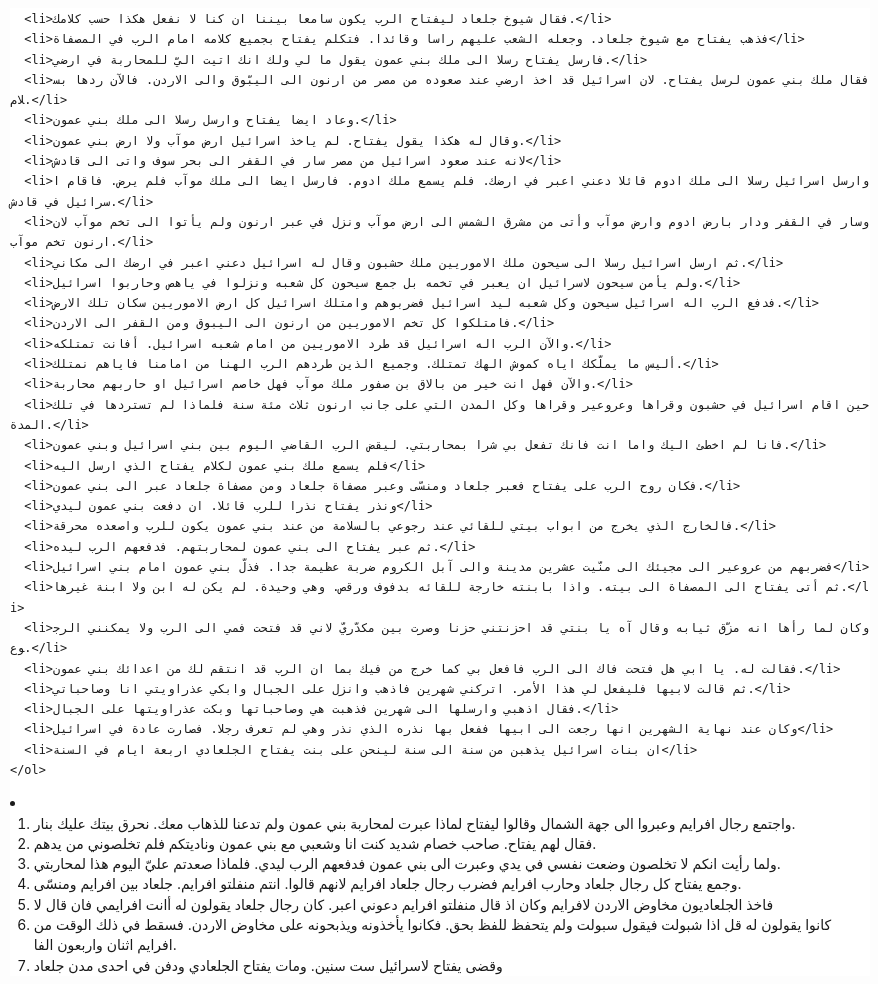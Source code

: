       <li>فقال شيوخ جلعاد ليفتاح الرب يكون سامعا بيننا ان كنا لا نفعل هكذا حسب كلامك.</li>
      <li>فذهب يفتاح مع شيوخ جلعاد. وجعله الشعب عليهم راسا وقائدا. فتكلم يفتاح بجميع كلامه امام الرب في المصفاة</li>
      <li>فارسل يفتاح رسلا الى ملك بني عمون يقول ما لي ولك انك اتيت اليّ للمحاربة في ارضي.</li>
      <li>فقال ملك بني عمون لرسل يفتاح. لان اسرائيل قد اخذ ارضي عند صعوده من مصر من ارنون الى اليبّوق والى الاردن. فالآن ردها بسلام.</li>
      <li>وعاد ايضا يفتاح وارسل رسلا الى ملك بني عمون.</li>
      <li>وقال له هكذا يقول يفتاح. لم ياخذ اسرائيل ارض موآب ولا ارض بني عمون.</li>
      <li>لانه عند صعود اسرائيل من مصر سار في القفر الى بحر سوف واتى الى قادش</li>
      <li>وارسل اسرائيل رسلا الى ملك ادوم قائلا دعني اعبر في ارضك. فلم يسمع ملك ادوم. فارسل ايضا الى ملك موآب فلم يرض. فاقام اسرائيل في قادش.</li>
      <li>وسار في القفر ودار بارض ادوم وارض موآب وأتى من مشرق الشمس الى ارض موآب ونزل في عبر ارنون ولم يأتوا الى تخم موآب لان ارنون تخم موآب.</li>
      <li>ثم ارسل اسرائيل رسلا الى سيحون ملك الاموريين ملك حشبون وقال له اسرائيل دعني اعبر في ارضك الى مكاني.</li>
      <li>ولم يأمن سيحون لاسرائيل ان يعبر في تخمه بل جمع سيحون كل شعبه ونزلوا في ياهص وحاربوا اسرائيل.</li>
      <li>فدفع الرب اله اسرائيل سيحون وكل شعبه ليد اسرائيل فضربوهم وامتلك اسرائيل كل ارض الاموريين سكان تلك الارض.</li>
      <li>فامتلكوا كل تخم الاموريين من ارنون الى اليبوق ومن القفر الى الاردن.</li>
      <li>والآن الرب اله اسرائيل قد طرد الاموريين من امام شعبه اسرائيل. أفانت تمتلكه.</li>
      <li>أليس ما يملّكك اياه كموش الهك تمتلك. وجميع الذين طردهم الرب الهنا من امامنا فاياهم نمتلك.</li>
      <li>والآن فهل انت خير من بالاق بن صفور ملك موآب فهل خاصم اسرائيل او حاربهم محاربة.</li>
      <li>حين اقام اسرائيل في حشبون وقراها وعروعير وقراها وكل المدن التي على جانب ارنون ثلاث مئة سنة فلماذا لم تستردها في تلك المدة.</li>
      <li>فانا لم اخطئ اليك واما انت فانك تفعل بي شرا بمحاربتي. ليقض الرب القاضي اليوم بين بني اسرائيل وبني عمون.</li>
      <li>فلم يسمع ملك بني عمون لكلام يفتاح الذي ارسل اليه</li>
      <li>فكان روح الرب على يفتاح فعبر جلعاد ومنسّى وعبر مصفاة جلعاد ومن مصفاة جلعاد عبر الى بني عمون.</li>
      <li>ونذر يفتاح نذرا للرب قائلا. ان دفعت بني عمون ليدي</li>
      <li>فالخارج الذي يخرج من ابواب بيتي للقائي عند رجوعي بالسلامة من عند بني عمون يكون للرب واصعده محرقة.</li>
      <li>ثم عبر يفتاح الى بني عمون لمحاربتهم. فدفعهم الرب ليده.</li>
      <li>فضربهم من عروعير الى مجيئك الى منّيت عشرين مدينة والى آبل الكروم ضربة عظيمة جدا. فذلّ بني عمون امام بني اسرائيل</li>
      <li>ثم أتى يفتاح الى المصفاة الى بيته. واذا بابنته خارجة للقائه بدفوف ورقص. وهي وحيدة. لم يكن له ابن ولا ابنة غيرها.</li>
      <li>وكان لما رأها انه مزّق ثيابه وقال آه يا بنتي قد احزنتني حزنا وصرت بين مكدّريّ لاني قد فتحت فمي الى الرب ولا يمكنني الرجوع.</li>
      <li>فقالت له. يا ابي هل فتحت فاك الى الرب فافعل بي كما خرج من فيك بما ان الرب قد انتقم لك من اعدائك بني عمون.</li>
      <li>ثم قالت لابيها فليفعل لي هذا الأمر. اتركني شهرين فاذهب وانزل على الجبال وابكي عذراويتي انا وصاحباتي.</li>
      <li>فقال اذهبي وارسلها الى شهرين فذهبت هي وصاحباتها وبكت عذراويتها على الجبال.</li>
      <li>وكان عند نهاية الشهرين انها رجعت الى ابيها ففعل بها نذره الذي نذر وهي لم تعرف رجلا. فصارت عادة في اسرائيل</li>
      <li>ان بنات اسرائيل يذهبن من سنة الى سنة لينحن على بنت يفتاح الجلعادي اربعة ايام في السنة</li>
    </ol>
  </li>
  <li>
    <ol>
      <li>واجتمع رجال افرايم وعبروا الى جهة الشمال وقالوا ليفتاح لماذا عبرت لمحاربة بني عمون ولم تدعنا للذهاب معك. نحرق بيتك عليك بنار.</li>
      <li>فقال لهم يفتاح. صاحب خصام شديد كنت انا وشعبي مع بني عمون وناديتكم فلم تخلصوني من يدهم.</li>
      <li>ولما رأيت انكم لا تخلصون وضعت نفسي في يدي وعبرت الى بني عمون فدفعهم الرب ليدي. فلماذا صعدتم عليّ اليوم هذا لمحاربتي.</li>
      <li>وجمع يفتاح كل رجال جلعاد وحارب افرايم فضرب رجال جلعاد افرايم لانهم قالوا. انتم منفلتو افرايم. جلعاد بين افرايم ومنسّى.</li>
      <li>فاخذ الجلعاديون مخاوض الاردن لافرايم وكان اذ قال منفلتو افرايم دعوني اعبر. كان رجال جلعاد يقولون له أانت افرايمي فان قال لا</li>
      <li>كانوا يقولون له قل اذا شبولت فيقول سبولت ولم يتحفظ للفظ بحق. فكانوا يأخذونه ويذبحونه على مخاوض الاردن. فسقط في ذلك الوقت من افرايم اثنان واربعون الفا.</li>
      <li>وقضى يفتاح لاسرائيل ست سنين. ومات يفتاح الجلعادي ودفن في احدى مدن جلعاد</li>